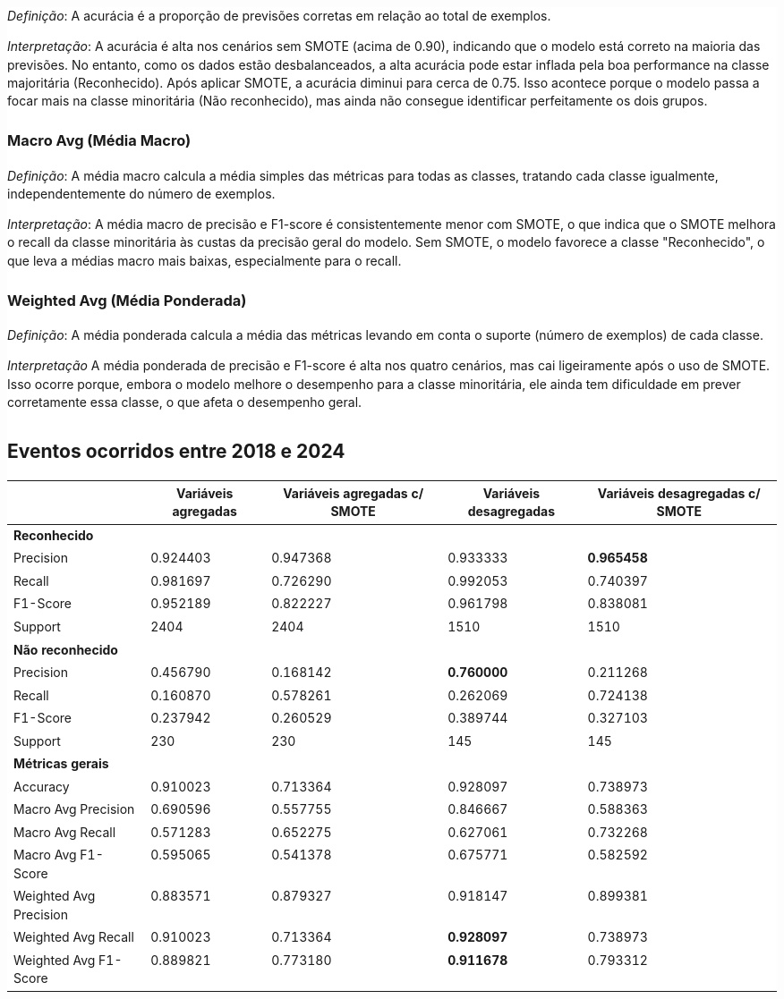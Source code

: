 *Definição*: A acurácia é a proporção de previsões corretas em relação ao total de exemplos.

*Interpretação*:
A acurácia é alta nos cenários sem SMOTE (acima de 0.90), indicando que o modelo está correto na maioria das previsões. No entanto, como os dados estão desbalanceados, a alta acurácia pode estar inflada pela boa performance na classe majoritária (Reconhecido).
Após aplicar SMOTE, a acurácia diminui para cerca de 0.75. Isso acontece porque o modelo passa a focar mais na classe minoritária (Não reconhecido), mas ainda não consegue identificar perfeitamente os dois grupos.

### Macro Avg (Média Macro)
*Definição*: A média macro calcula a média simples das métricas para todas as classes, tratando cada classe igualmente, independentemente do número de exemplos.

*Interpretação*:
A média macro de precisão e F1-score é consistentemente menor com SMOTE, o que indica que o SMOTE melhora o recall da classe minoritária às custas da precisão geral do modelo.
Sem SMOTE, o modelo favorece a classe "Reconhecido", o que leva a médias macro mais baixas, especialmente para o recall.

### Weighted Avg (Média Ponderada)

*Definição*: A média ponderada calcula a média das métricas levando em conta o suporte (número de exemplos) de cada classe.

*Interpretação*
A média ponderada de precisão e F1-score é alta nos quatro cenários, mas cai ligeiramente após o uso de SMOTE. Isso ocorre porque, embora o modelo melhore o desempenho para a classe minoritária, ele ainda tem dificuldade em prever corretamente essa classe, o que afeta o desempenho geral.

## Eventos ocorridos entre 2018 e 2024

|                         |  Variáveis agregadas | Variáveis agregadas c/ SMOTE | Variáveis desagregadas | Variáveis desagregadas c/ SMOTE |
|-------------------------|------------------------|----------------------------------|------------------------|---------------------------------|
| **Reconhecido**          |                        |                                  |                        |                                 |
| Precision                | 0.924403               | 0.947368                         | 0.933333               | **0.965458**                    |
| Recall                   | 0.981697               | 0.726290                         | 0.992053               | 0.740397                        |
| F1-Score                 | 0.952189               | 0.822227                         | 0.961798               | 0.838081                        |
| Support                  | 2404                   | 2404                             | 1510                   | 1510                            |
| **Não reconhecido**       |                        |                                  |                        |                                 |
| Precision                | 0.456790               | 0.168142                         | **0.760000**           | 0.211268                        |
| Recall                   | 0.160870               | 0.578261                         | 0.262069               | 0.724138                        |
| F1-Score                 | 0.237942               | 0.260529                         | 0.389744               | 0.327103                        |
| Support                  | 230                    | 230                              | 145                    | 145                             |
| **Métricas gerais**       |                        |                                  |                        |                                 |
| Accuracy                 | 0.910023               | 0.713364                         | 0.928097               | 0.738973                        |
| Macro Avg Precision       | 0.690596               | 0.557755                         | 0.846667               | 0.588363                        |
| Macro Avg Recall          | 0.571283               | 0.652275                         | 0.627061               | 0.732268                        |
| Macro Avg F1-Score        | 0.595065               | 0.541378                         | 0.675771               | 0.582592                        |
| Weighted Avg Precision    | 0.883571               | 0.879327                         | 0.918147               | 0.899381                        |
| Weighted Avg Recall       | 0.910023               | 0.713364                         | **0.928097**           | 0.738973                        |
| Weighted Avg F1-Score     | 0.889821               | 0.773180                         | **0.911678**           | 0.793312                        |
